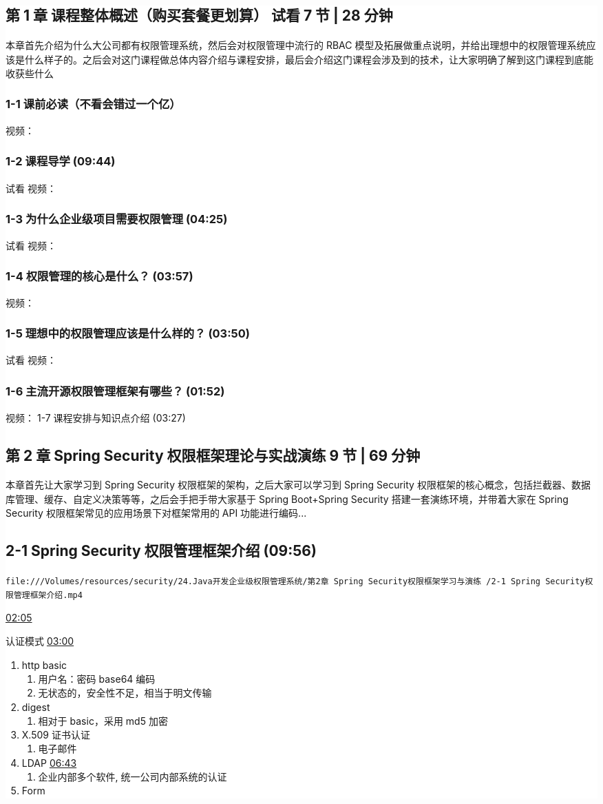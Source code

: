 ## 第 1 章 课程整体概述（购买套餐更划算） 试看 7 节 | 28 分钟
本章首先介绍为什么大公司都有权限管理系统，然后会对权限管理中流行的 RBAC 模型及拓展做重点说明，并给出理想中的权限管理系统应该是什么样子的。之后会对这门课程做总体内容介绍与课程安排，最后会介绍这门课程会涉及到的技术，让大家明确了解到这门课程到底能收获些什么

### 1-1 课前必读（不看会错过一个亿）
视频：
### 1-2 课程导学 (09:44)
试看
视频：
### 1-3 为什么企业级项目需要权限管理 (04:25)
试看
视频：
### 1-4 权限管理的核心是什么？ (03:57)
视频：
### 1-5 理想中的权限管理应该是什么样的？ (03:50)
试看
视频：
### 1-6 主流开源权限管理框架有哪些？ (01:52)
视频：
1-7 课程安排与知识点介绍 (03:27)
## 第 2 章 Spring Security 权限框架理论与实战演练 9 节 | 69 分钟
本章首先让大家学习到 Spring Security 权限框架的架构，之后大家可以学习到 Spring Security 权限框架的核心概念，包括拦截器、数据库管理、缓存、自定义决策等等，之后会手把手带大家基于 Spring Boot+Spring Security 搭建一套演练环境，并带着大家在 Spring Security 权限框架常见的应用场景下对框架常用的 API 功能进行编码...
## 2-1 Spring Security 权限管理框架介绍 (09:56)
```
file:///Volumes/resources/security/24.Java开发企业级权限管理系统/第2章 Spring Security权限框架学习与演练 /2-1 Spring Security权限管理框架介绍.mp4
```

[02:05](file:///Volumes/resources/security/24.Java%E5%BC%80%E5%8F%91%E4%BC%81%E4%B8%9A%E7%BA%A7%E6%9D%83%E9%99%90%E7%AE%A1%E7%90%86%E7%B3%BB%E7%BB%9F/%E7%AC%AC2%E7%AB%A0%20Spring%20Security%E6%9D%83%E9%99%90%E6%A1%86%E6%9E%B6%E5%AD%A6%E4%B9%A0%E4%B8%8E%E6%BC%94%E7%BB%83%20/2-1%20Spring%20Security%E6%9D%83%E9%99%90%E7%AE%A1%E7%90%86%E6%A1%86%E6%9E%B6%E4%BB%8B%E7%BB%8D.mp4#t=125.022069)


认证模式
[03:00](file:///Volumes/resources/security/24.Java%E5%BC%80%E5%8F%91%E4%BC%81%E4%B8%9A%E7%BA%A7%E6%9D%83%E9%99%90%E7%AE%A1%E7%90%86%E7%B3%BB%E7%BB%9F/%E7%AC%AC2%E7%AB%A0%20Spring%20Security%E6%9D%83%E9%99%90%E6%A1%86%E6%9E%B6%E5%AD%A6%E4%B9%A0%E4%B8%8E%E6%BC%94%E7%BB%83%20/2-1%20Spring%20Security%E6%9D%83%E9%99%90%E7%AE%A1%E7%90%86%E6%A1%86%E6%9E%B6%E4%BB%8B%E7%BB%8D.mp4#t=180.310817)
1. http basic
	1. 用户名：密码  base64 编码
	2. 无状态的，安全性不足，相当于明文传输
2. digest
	1. 相对于 basic，采用 md5 加密
3. X.509 证书认证
	1. 电子邮件
4. LDAP [06:43](file:///Volumes/resources/security/24.Java%E5%BC%80%E5%8F%91%E4%BC%81%E4%B8%9A%E7%BA%A7%E6%9D%83%E9%99%90%E7%AE%A1%E7%90%86%E7%B3%BB%E7%BB%9F/%E7%AC%AC2%E7%AB%A0%20Spring%20Security%E6%9D%83%E9%99%90%E6%A1%86%E6%9E%B6%E5%AD%A6%E4%B9%A0%E4%B8%8E%E6%BC%94%E7%BB%83%20/2-1%20Spring%20Security%E6%9D%83%E9%99%90%E7%AE%A1%E7%90%86%E6%A1%86%E6%9E%B6%E4%BB%8B%E7%BB%8D.mp4#t=403.400508)
	1. 企业内部多个软件, 统一公司内部系统的认证
5. Form
